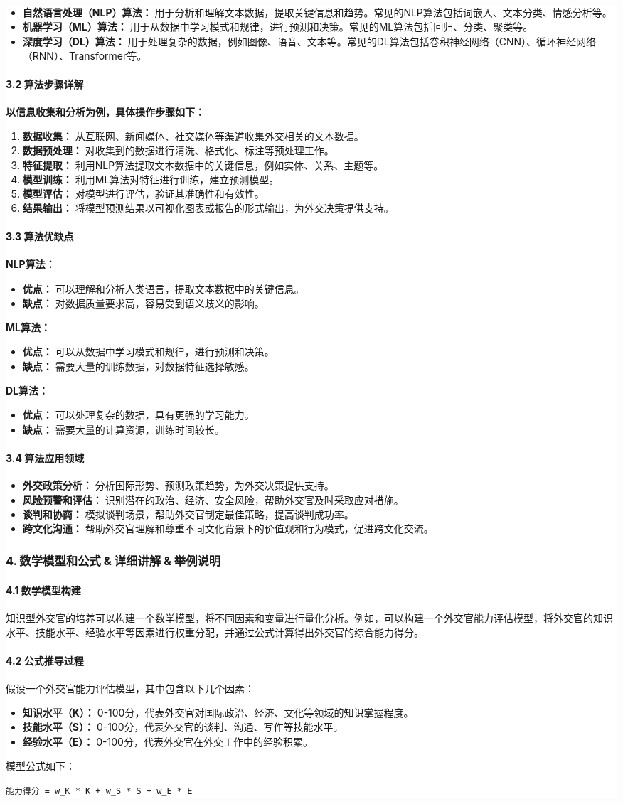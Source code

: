 * **自然语言处理（NLP）算法：** 用于分析和理解文本数据，提取关键信息和趋势。常见的NLP算法包括词嵌入、文本分类、情感分析等。
* **机器学习（ML）算法：** 用于从数据中学习模式和规律，进行预测和决策。常见的ML算法包括回归、分类、聚类等。
* **深度学习（DL）算法：** 用于处理复杂的数据，例如图像、语音、文本等。常见的DL算法包括卷积神经网络（CNN）、循环神经网络（RNN）、Transformer等。

#### 3.2  算法步骤详解

**以信息收集和分析为例，具体操作步骤如下：**

1. **数据收集：** 从互联网、新闻媒体、社交媒体等渠道收集外交相关的文本数据。
2. **数据预处理：** 对收集到的数据进行清洗、格式化、标注等预处理工作。
3. **特征提取：** 利用NLP算法提取文本数据中的关键信息，例如实体、关系、主题等。
4. **模型训练：** 利用ML算法对特征进行训练，建立预测模型。
5. **模型评估：** 对模型进行评估，验证其准确性和有效性。
6. **结果输出：** 将模型预测结果以可视化图表或报告的形式输出，为外交决策提供支持。

#### 3.3  算法优缺点

**NLP算法：**

* **优点：** 可以理解和分析人类语言，提取文本数据中的关键信息。
* **缺点：** 对数据质量要求高，容易受到语义歧义的影响。

**ML算法：**

* **优点：** 可以从数据中学习模式和规律，进行预测和决策。
* **缺点：** 需要大量的训练数据，对数据特征选择敏感。

**DL算法：**

* **优点：** 可以处理复杂的数据，具有更强的学习能力。
* **缺点：** 需要大量的计算资源，训练时间较长。

#### 3.4  算法应用领域

* **外交政策分析：** 分析国际形势、预测政策趋势，为外交决策提供支持。
* **风险预警和评估：** 识别潜在的政治、经济、安全风险，帮助外交官及时采取应对措施。
* **谈判和协商：** 模拟谈判场景，帮助外交官制定最佳策略，提高谈判成功率。
* **跨文化沟通：** 帮助外交官理解和尊重不同文化背景下的价值观和行为模式，促进跨文化交流。

### 4. 数学模型和公式 & 详细讲解 & 举例说明

#### 4.1  数学模型构建

知识型外交官的培养可以构建一个数学模型，将不同因素和变量进行量化分析。例如，可以构建一个外交官能力评估模型，将外交官的知识水平、技能水平、经验水平等因素进行权重分配，并通过公式计算得出外交官的综合能力得分。

#### 4.2  公式推导过程

假设一个外交官能力评估模型，其中包含以下几个因素：

* **知识水平（K）：** 0-100分，代表外交官对国际政治、经济、文化等领域的知识掌握程度。
* **技能水平（S）：** 0-100分，代表外交官的谈判、沟通、写作等技能水平。
* **经验水平（E）：** 0-100分，代表外交官在外交工作中的经验积累。

模型公式如下：

```latex
能力得分 = w_K * K + w_S * S + w_E * E
```

